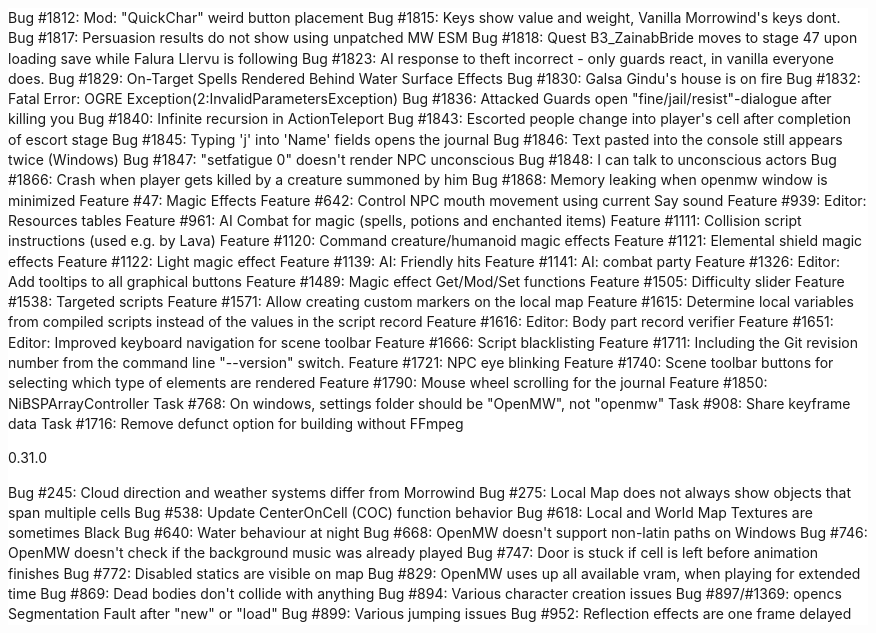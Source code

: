 Bug #1812: Mod: "QuickChar" weird button placement
Bug #1815: Keys show value and weight, Vanilla Morrowind's keys dont.
Bug #1817: Persuasion results do not show using unpatched MW ESM
Bug #1818: Quest B3_ZainabBride moves to stage 47 upon loading save while Falura Llervu is following
Bug #1823: AI response to theft incorrect - only guards react, in vanilla everyone does.
Bug #1829: On-Target Spells Rendered Behind Water Surface Effects
Bug #1830: Galsa Gindu's house is on fire
Bug #1832: Fatal Error: OGRE Exception(2:InvalidParametersException)
Bug #1836: Attacked Guards open "fine/jail/resist"-dialogue after killing you
Bug #1840: Infinite recursion in ActionTeleport
Bug #1843: Escorted people change into player's cell after completion of escort stage
Bug #1845: Typing 'j' into 'Name' fields opens the journal
Bug #1846: Text pasted into the console still appears twice (Windows)
Bug #1847: "setfatigue 0" doesn't render NPC unconscious
Bug #1848: I can talk to unconscious actors
Bug #1866: Crash when player gets killed by a creature summoned by him
Bug #1868: Memory leaking when openmw window is minimized
Feature #47: Magic Effects
Feature #642: Control NPC mouth movement using current Say sound
Feature #939: Editor: Resources tables
Feature #961: AI Combat for magic (spells, potions and enchanted items)
Feature #1111: Collision script instructions (used e.g. by Lava)
Feature #1120: Command creature/humanoid magic effects
Feature #1121: Elemental shield magic effects
Feature #1122: Light magic effect
Feature #1139: AI: Friendly hits
Feature #1141: AI: combat party
Feature #1326: Editor: Add tooltips to all graphical buttons
Feature #1489: Magic effect Get/Mod/Set functions
Feature #1505: Difficulty slider
Feature #1538: Targeted scripts
Feature #1571: Allow creating custom markers on the local map
Feature #1615: Determine local variables from compiled scripts instead of the values in the script record
Feature #1616: Editor: Body part record verifier
Feature #1651: Editor: Improved keyboard navigation for scene toolbar
Feature #1666: Script blacklisting
Feature #1711: Including the Git revision number from the command line "--version" switch.
Feature #1721: NPC eye blinking
Feature #1740: Scene toolbar buttons for selecting which type of elements are rendered
Feature #1790: Mouse wheel scrolling for the journal
Feature #1850: NiBSPArrayController
Task #768: On windows, settings folder should be "OpenMW", not "openmw"
Task #908: Share keyframe data
Task #1716: Remove defunct option for building without FFmpeg

0.31.0

Bug #245: Cloud direction and weather systems differ from Morrowind
Bug #275: Local Map does not always show objects that span multiple cells
Bug #538: Update CenterOnCell (COC) function behavior
Bug #618: Local and World Map Textures are sometimes Black
Bug #640: Water behaviour at night
Bug #668: OpenMW doesn't support non-latin paths on Windows
Bug #746: OpenMW doesn't check if the background music was already played
Bug #747: Door is stuck if cell is left before animation finishes
Bug #772: Disabled statics are visible on map
Bug #829: OpenMW uses up all available vram, when playing for extended time
Bug #869: Dead bodies don't collide with anything
Bug #894: Various character creation issues
Bug #897/#1369: opencs Segmentation Fault after "new" or "load"
Bug #899: Various jumping issues
Bug #952: Reflection effects are one frame delayed